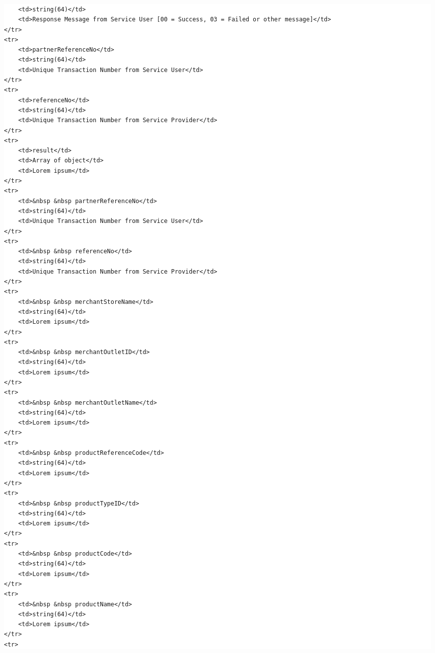         <td>string(64)</td>
        <td>Response Message from Service User [00 = Success, 03 = Failed or other message]</td>
    </tr>
    <tr>
        <td>partnerReferenceNo</td>
        <td>string(64)</td>
        <td>Unique Transaction Number from Service User</td>
    </tr>
    <tr>
        <td>referenceNo</td>
        <td>string(64)</td>
        <td>Unique Transaction Number from Service Provider</td>
    </tr>
    <tr>
        <td>result</td>
        <td>Array of object</td>
        <td>Lorem ipsum</td>
    </tr>
    <tr>
        <td>&nbsp &nbsp partnerReferenceNo</td>
        <td>string(64)</td>
        <td>Unique Transaction Number from Service User</td>
    </tr>
    <tr>
        <td>&nbsp &nbsp referenceNo</td>
        <td>string(64)</td>
        <td>Unique Transaction Number from Service Provider</td>
    </tr>
    <tr>
        <td>&nbsp &nbsp merchantStoreName</td>
        <td>string(64)</td>
        <td>Lorem ipsum</td>
    </tr>
    <tr>
        <td>&nbsp &nbsp merchantOutletID</td>
        <td>string(64)</td>
        <td>Lorem ipsum</td>
    </tr>
    <tr>
        <td>&nbsp &nbsp merchantOutletName</td>
        <td>string(64)</td>
        <td>Lorem ipsum</td>
    </tr>
    <tr>
        <td>&nbsp &nbsp productReferenceCode</td>
        <td>string(64)</td>
        <td>Lorem ipsum</td>
    </tr>
    <tr>
        <td>&nbsp &nbsp productTypeID</td>
        <td>string(64)</td>
        <td>Lorem ipsum</td>
    </tr>
    <tr>
        <td>&nbsp &nbsp productCode</td>
        <td>string(64)</td>
        <td>Lorem ipsum</td>
    </tr>
    <tr>
        <td>&nbsp &nbsp productName</td>
        <td>string(64)</td>
        <td>Lorem ipsum</td>
    </tr>
    <tr>
